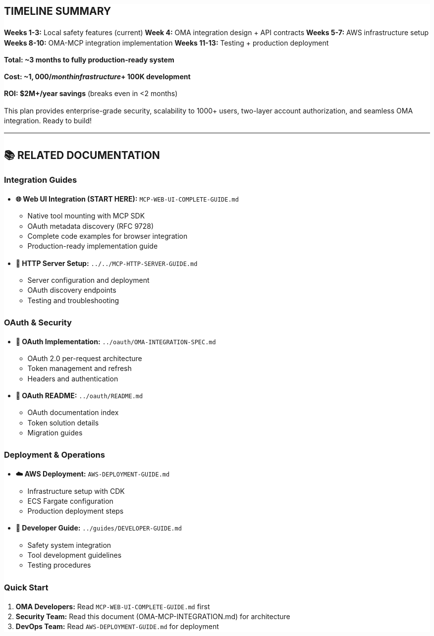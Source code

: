 
## TIMELINE SUMMARY

**Weeks 1-3:** Local safety features (current)
**Week 4:** OMA integration design + API contracts
**Weeks 5-7:** AWS infrastructure setup
**Weeks 8-10:** OMA-MCP integration implementation
**Weeks 11-13:** Testing + production deployment

**Total: ~3 months to fully production-ready system**

**Cost: ~$1,000/month infrastructure + ~$100K development**

**ROI: $2M+/year savings** (breaks even in <2 months)

This plan provides enterprise-grade security, scalability to 1000+ users, two-layer account authorization, and seamless OMA integration. Ready to build!

---

## 📚 RELATED DOCUMENTATION

### Integration Guides
- **🌐 Web UI Integration (START HERE):** `MCP-WEB-UI-COMPLETE-GUIDE.md`
  - Native tool mounting with MCP SDK
  - OAuth metadata discovery (RFC 9728)
  - Complete code examples for browser integration
  - Production-ready implementation guide

- **🔧 HTTP Server Setup:** `../../MCP-HTTP-SERVER-GUIDE.md`
  - Server configuration and deployment
  - OAuth discovery endpoints
  - Testing and troubleshooting

### OAuth & Security
- **🔐 OAuth Implementation:** `../oauth/OMA-INTEGRATION-SPEC.md`
  - OAuth 2.0 per-request architecture
  - Token management and refresh
  - Headers and authentication

- **🔐 OAuth README:** `../oauth/README.md`
  - OAuth documentation index
  - Token solution details
  - Migration guides

### Deployment & Operations
- **☁️ AWS Deployment:** `AWS-DEPLOYMENT-GUIDE.md`
  - Infrastructure setup with CDK
  - ECS Fargate configuration
  - Production deployment steps

- **🔧 Developer Guide:** `../guides/DEVELOPER-GUIDE.md`
  - Safety system integration
  - Tool development guidelines
  - Testing procedures

### Quick Start
1. **OMA Developers:** Read `MCP-WEB-UI-COMPLETE-GUIDE.md` first
2. **Security Team:** Read this document (OMA-MCP-INTEGRATION.md) for architecture
3. **DevOps Team:** Read `AWS-DEPLOYMENT-GUIDE.md` for deployment
